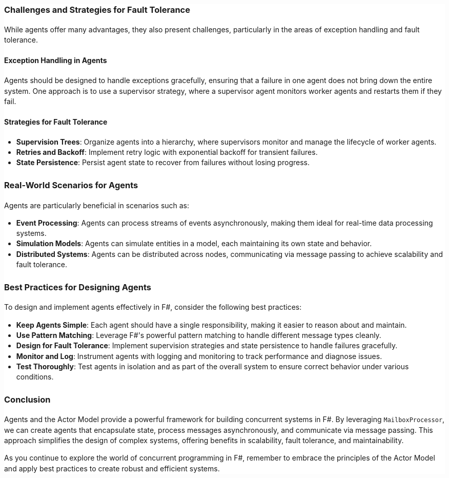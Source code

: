 ### Challenges and Strategies for Fault Tolerance

While agents offer many advantages, they also present challenges, particularly in the areas of exception handling and fault tolerance.

#### Exception Handling in Agents

Agents should be designed to handle exceptions gracefully, ensuring that a failure in one agent does not bring down the entire system. One approach is to use a supervisor strategy, where a supervisor agent monitors worker agents and restarts them if they fail.

#### Strategies for Fault Tolerance

- **Supervision Trees**: Organize agents into a hierarchy, where supervisors monitor and manage the lifecycle of worker agents.
- **Retries and Backoff**: Implement retry logic with exponential backoff for transient failures.
- **State Persistence**: Persist agent state to recover from failures without losing progress.

### Real-World Scenarios for Agents

Agents are particularly beneficial in scenarios such as:

- **Event Processing**: Agents can process streams of events asynchronously, making them ideal for real-time data processing systems.
- **Simulation Models**: Agents can simulate entities in a model, each maintaining its own state and behavior.
- **Distributed Systems**: Agents can be distributed across nodes, communicating via message passing to achieve scalability and fault tolerance.

### Best Practices for Designing Agents

To design and implement agents effectively in F#, consider the following best practices:

- **Keep Agents Simple**: Each agent should have a single responsibility, making it easier to reason about and maintain.
- **Use Pattern Matching**: Leverage F#'s powerful pattern matching to handle different message types cleanly.
- **Design for Fault Tolerance**: Implement supervision strategies and state persistence to handle failures gracefully.
- **Monitor and Log**: Instrument agents with logging and monitoring to track performance and diagnose issues.
- **Test Thoroughly**: Test agents in isolation and as part of the overall system to ensure correct behavior under various conditions.

### Conclusion

Agents and the Actor Model provide a powerful framework for building concurrent systems in F#. By leveraging `MailboxProcessor`, we can create agents that encapsulate state, process messages asynchronously, and communicate via message passing. This approach simplifies the design of complex systems, offering benefits in scalability, fault tolerance, and maintainability.

As you continue to explore the world of concurrent programming in F#, remember to embrace the principles of the Actor Model and apply best practices to create robust and efficient systems.
